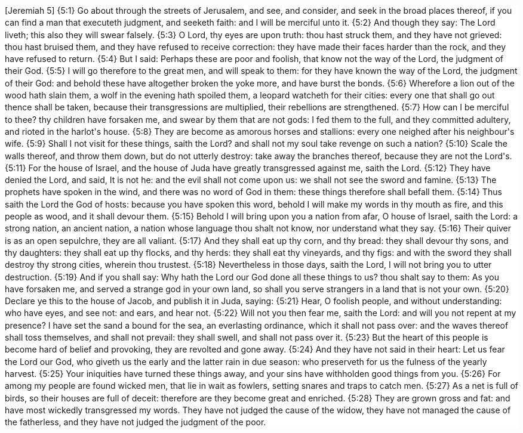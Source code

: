 [Jeremiah 5]
{5:1} Go about through the streets of Jerusalem, and see, and consider, and seek in the broad places thereof, if you can find a man that executeth judgment, and seeketh faith: and I will be merciful unto it.
{5:2} And though they say: The Lord liveth; this also they will swear falsely.
{5:3} O Lord, thy eyes are upon truth: thou hast struck them, and they have not grieved: thou hast bruised them, and they have refused to receive correction: they have made their faces harder than the rock, and they have refused to return.
{5:4} But I said: Perhaps these are poor and foolish, that know not the way of the Lord, the judgment of their God.
{5:5} I will go therefore to the great men, and will speak to them: for they have known the way of the Lord, the judgment of their God: and behold these have altogether broken the yoke more, and have burst the bonds.
{5:6} Wherefore a lion out of the wood hath slain them, a wolf in the evening hath spoiled them, a leopard watcheth for their cities: every one that shall go out thence shall be taken, because their transgressions are multiplied, their rebellions are strengthened.
{5:7} How can I be merciful to thee? thy children have forsaken me, and swear by them that are not gods: I fed them to the full, and they committed adultery, and rioted in the harlot's house.
{5:8} They are become as amorous horses and stallions: every one neighed after his neighbour's wife.
{5:9} Shall I not visit for these things, saith the Lord? and shall not my soul take revenge on such a nation?
{5:10} Scale the walls thereof, and throw them down, but do not utterly destroy: take away the branches thereof, because they are not the Lord's.
{5:11} For the house of Israel, and the house of Juda have greatly transgressed against me, saith the Lord.
{5:12} They have denied the Lord, and said, It is not he: and the evil shall not come upon us: we shall not see the sword and famine.
{5:13} The prophets have spoken in the wind, and there was no word of God in them: these things therefore shall befall them.
{5:14} Thus saith the Lord the God of hosts: because you have spoken this word, behold I will make my words in thy mouth as fire, and this people as wood, and it shall devour them.
{5:15} Behold I will bring upon you a nation from afar, O house of Israel, saith the Lord: a strong nation, an ancient nation, a nation whose language thou shalt not know, nor understand what they say.
{5:16} Their quiver is as an open sepulchre, they are all valiant.
{5:17} And they shall eat up thy corn, and thy bread: they shall devour thy sons, and thy daughters: they shall eat up thy flocks, and thy herds: they shall eat thy vineyards, and thy figs: and with the sword they shall destroy thy strong cities, wherein thou trustest.
{5:18} Nevertheless in those days, saith the Lord, I will not bring you to utter destruction.
{5:19} And if you shall say: Why hath the Lord our God done all these things to us? thou shalt say to them: As you have forsaken me, and served a strange god in your own land, so shall you serve strangers in a land that is not your own.
{5:20} Declare ye this to the house of Jacob, and publish it in Juda, saying:
{5:21} Hear, O foolish people, and without understanding: who have eyes, and see not: and ears, and hear not.
{5:22} Will not you then fear me, saith the Lord: and will you not repent at my presence? I have set the sand a bound for the sea, an everlasting ordinance, which it shall not pass over: and the waves thereof shall toss themselves, and shall not prevail: they shall swell, and shall not pass over it.
{5:23} But the heart of this people is become hard of belief and provoking, they are revolted and gone away.
{5:24} And they have not said in their heart: Let us fear the Lord our God, who giveth us the early and the latter rain in due season: who preserveth for us the fulness of the yearly harvest.
{5:25} Your iniquities have turned these things away, and your sins have withholden good things from you.
{5:26} For among my people are found wicked men, that lie in wait as fowlers, setting snares and traps to catch men.
{5:27} As a net is full of birds, so their houses are full of deceit: therefore are they become great and enriched.
{5:28} They are grown gross and fat: and have most wickedly transgressed my words. They have not judged the cause of the widow, they have not managed the cause of the fatherless, and they have not judged the judgment of the poor.
